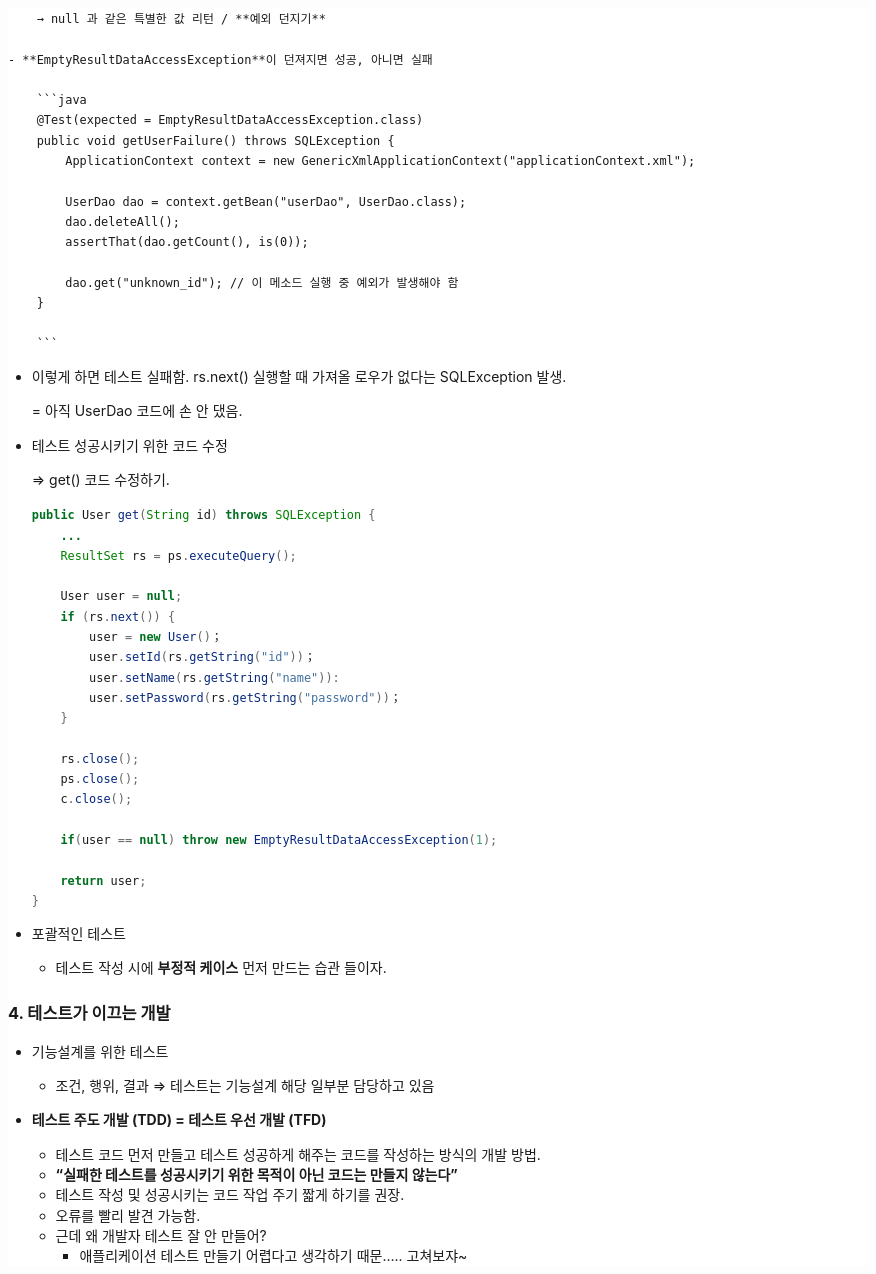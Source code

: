         → null 과 같은 특별한 값 리턴 / **예외 던지기**
        
    - **EmptyResultDataAccessException**이 던져지면 성공, 아니면 실패
        
        ```java
        @Test(expected = EmptyResultDataAccessException.class)
        public void getUserFailure() throws SQLException {
            ApplicationContext context = new GenericXmlApplicationContext("applicationContext.xml");
        
            UserDao dao = context.getBean("userDao", UserDao.class);
            dao.deleteAll();
            assertThat(dao.getCount(), is(0));
        
            dao.get("unknown_id"); // 이 메소드 실행 중 예외가 발생해야 함
        }
        
        ```
        
- 이렇게 하면 테스트 실패함. rs.next() 실행할 때 가져올 로우가 없다는 SQLException 발생.
    
    = 아직 UserDao 코드에 손 안 댔음.
    
- 테스트 성공시키기 위한 코드 수정
    
    ⇒ get() 코드 수정하기.
    
    ```java
    public User get(String id) throws SQLException {
    	...
    	ResultSet rs = ps.executeQuery();
    	
    	User user = null;
    	if (rs.next()) {
    		user = new User()；
    		user.setId(rs.getString("id"))；
    		user.setName(rs.getString("name")):
    		user.setPassword(rs.getString("password"))； 
    	}
    
    	rs.close();
    	ps.close();
    	c.close();
    
    	if(user == null) throw new EmptyResultDataAccessException(1);
    
    	return user;
    }
    ```
    
- 포괄적인 테스트
    - 테스트 작성 시에 **부정적 케이스** 먼저 만드는 습관 들이자.

### 4. 테스트가 이끄는 개발

- 기능설계를 위한 테스트
    - 조건, 행위, 결과 ⇒ 테스트는 기능설계 해당 일부분 담당하고 있음

- **테스트 주도 개발 (TDD) = 테스트 우선 개발 (TFD)**
    - 테스트 코드 먼저 만들고 테스트 성공하게 해주는 코드를 작성하는 방식의 개발 방법.
    - **“실패한 테스트를 성공시키기 위한 목적이 아닌 코드는 만들지 않는다”**
    - 테스트 작성 및 성공시키는 코드 작업 주기 짧게 하기를 권장.
    - 오류를 빨리 발견 가능함.
    - 근데 왜 개발자 테스트 잘 안 만들어?
        - 애플리케이션 테스트 만들기 어렵다고 생각하기 때문….. 고쳐보쟈~
